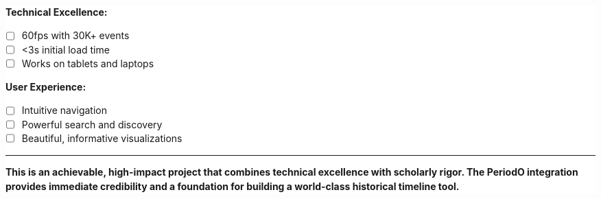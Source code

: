 **Technical Excellence:**
- [ ] 60fps with 30K+ events
- [ ] <3s initial load time
- [ ] Works on tablets and laptops

**User Experience:**
- [ ] Intuitive navigation
- [ ] Powerful search and discovery
- [ ] Beautiful, informative visualizations

---

**This is an achievable, high-impact project that combines technical excellence with scholarly rigor. The PeriodO integration provides immediate credibility and a foundation for building a world-class historical timeline tool.**
